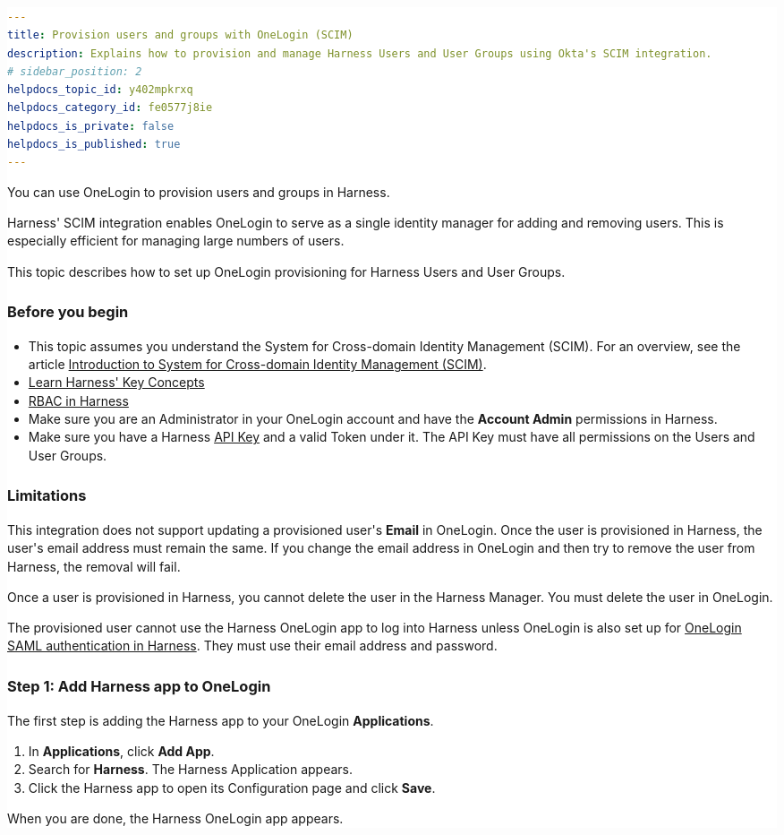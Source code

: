 ```yaml
---
title: Provision users and groups with OneLogin (SCIM)
description: Explains how to provision and manage Harness Users and User Groups using Okta's SCIM integration.
# sidebar_position: 2
helpdocs_topic_id: y402mpkrxq
helpdocs_category_id: fe0577j8ie
helpdocs_is_private: false
helpdocs_is_published: true
---
```


You can use OneLogin to provision users and groups in Harness.

Harness' SCIM integration enables OneLogin to serve as a single identity manager for adding and removing users. This is especially efficient for managing large numbers of users.

This topic describes how to set up OneLogin provisioning for Harness Users and User Groups.

### Before you begin

* This topic assumes you understand the System for Cross-domain Identity Management (SCIM). For an overview, see the article [Introduction to System for Cross-domain Identity Management (SCIM)](https://medium.com/@pamodaaw/system-for-cross-domain-identity-management-scim-def45ea83ae7).
* [Learn Harness' Key Concepts](../../getting-started/learn-harness-key-concepts.md)
* [RBAC in Harness](/docs/platform/role-based-access-control/rbac-in-harness)
* Make sure you are an Administrator in your OneLogin account and have the **Account Admin** permissions in Harness.
* Make sure you have a Harness [API Key](./7-add-and-manage-api-keys.md) and a valid Token under it. The API Key must have all permissions on the Users and User Groups.

### Limitations

This integration does not support updating a provisioned user's **Email** in OneLogin. Once the user is provisioned in Harness, the user's email address must remain the same. If you change the email address in OneLogin and then try to remove the user from Harness, the removal will fail.

Once a user is provisioned in Harness, you cannot delete the user in the Harness Manager. You must delete the user in OneLogin.

The provisioned user cannot use the Harness OneLogin app to log into Harness unless OneLogin is also set up for [OneLogin SAML authentication in Harness](../../first-gen/firstgen-platform/security/access-management-howtos/single-sign-on-sso-with-saml.md#saml-sso-with-one-login). They must use their email address and password.

### Step 1: Add Harness app to OneLogin​

The first step is adding the Harness app to your OneLogin **Applications**.

1. In **Applications**, click **Add App**.
2. Search for **Harness**. The Harness Application appears.
3. Click the Harness app to open its Configuration page and click **Save**.

When you are done, the Harness OneLogin app appears.
